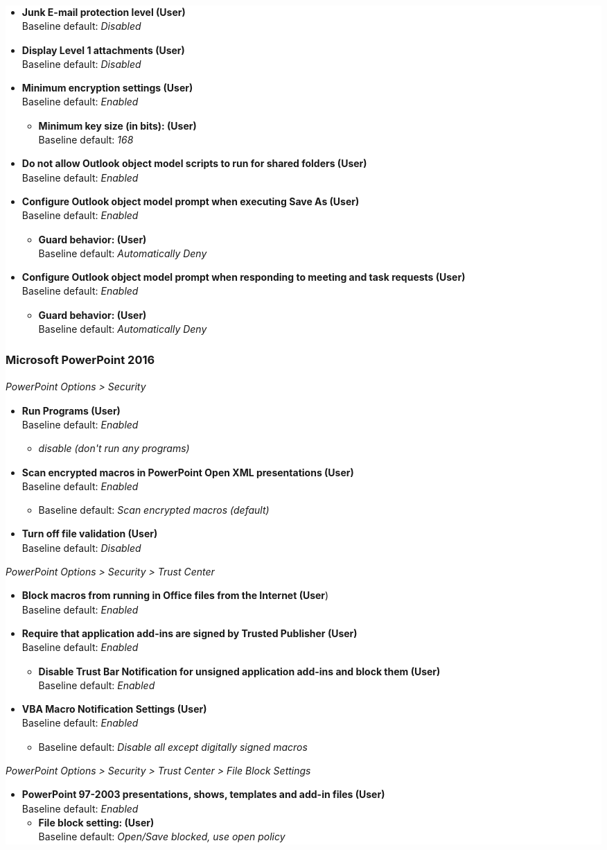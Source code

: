   - **Junk E-mail protection level (User)**  
    Baseline default: *Disabled*

  - **Display Level 1 attachments (User)**  
    Baseline default: *Disabled*

  - **Minimum encryption settings (User)**  
    Baseline default: *Enabled*
    - **Minimum key size (in bits): (User)**  
      Baseline default: *168*

  - **Do not allow Outlook object model scripts to run for shared folders (User)**  
    Baseline default: *Enabled*

  - **Configure Outlook object model prompt when executing Save As (User)**  
    Baseline default: *Enabled*  
    - **Guard behavior: (User)**  
      Baseline default: *Automatically Deny*

  - **Configure Outlook object model prompt when responding to meeting and task requests (User)**  
    Baseline default: *Enabled*  
    - **Guard behavior: (User)**  
      Baseline default: *Automatically Deny*

### Microsoft PowerPoint 2016

*PowerPoint Options > Security*

- **Run Programs (User)**  
  Baseline default: *Enabled*  
  - *disable (don't run any programs)*

- **Scan encrypted macros in PowerPoint Open XML presentations (User)**  
  Baseline default: *Enabled*  
  - Baseline default: *Scan encrypted macros (default)*

- **Turn off file validation (User)**  
  Baseline default: *Disabled*

*PowerPoint Options > Security > Trust Center*

- **Block macros from running in Office files from the Internet (User**)  
  Baseline default: *Enabled*

- **Require that application add-ins are signed by Trusted Publisher (User)**  
  Baseline default: *Enabled*  
  - **Disable Trust Bar Notification for unsigned application add-ins and block them (User)**  
  Baseline default: *Enabled*

- **VBA Macro Notification Settings (User)**  
  Baseline default: *Enabled*  
  - Baseline default: *Disable all except digitally signed macros*

*PowerPoint Options > Security > Trust Center > File Block Settings*

- **PowerPoint 97-2003 presentations, shows, templates and add-in files (User)**  
  Baseline default: *Enabled*  
  - **File block setting: (User)**  
    Baseline default: *Open/Save blocked, use open policy*
